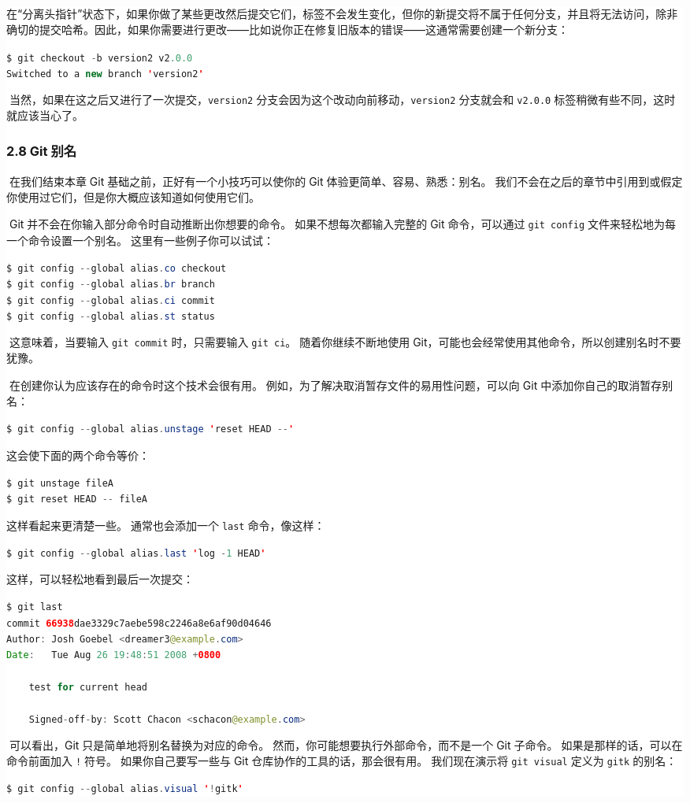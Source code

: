 ​	在“分离头指针”状态下，如果你做了某些更改然后提交它们，标签不会发生变化，但你的新提交将不属于任何分支，并且将无法访问，除非确切的提交哈希。因此，如果你需要进行更改——比如说你正在修复旧版本的错误——这通常需要创建一个新分支：

```java
$ git checkout -b version2 v2.0.0
Switched to a new branch 'version2'
```

​	当然，如果在这之后又进行了一次提交，`version2` 分支会因为这个改动向前移动，`version2` 分支就会和 `v2.0.0` 标签稍微有些不同，这时就应该当心了。

### 2.8 Git 别名

​	在我们结束本章 Git 基础之前，正好有一个小技巧可以使你的 Git 体验更简单、容易、熟悉：别名。 我们不会在之后的章节中引用到或假定你使用过它们，但是你大概应该知道如何使用它们。

​	Git 并不会在你输入部分命令时自动推断出你想要的命令。 如果不想每次都输入完整的 Git 命令，可以通过 `git config` 文件来轻松地为每一个命令设置一个别名。 这里有一些例子你可以试试：

```java
$ git config --global alias.co checkout
$ git config --global alias.br branch
$ git config --global alias.ci commit
$ git config --global alias.st status
```

​	这意味着，当要输入 `git commit` 时，只需要输入 `git ci`。 随着你继续不断地使用 Git，可能也会经常使用其他命令，所以创建别名时不要犹豫。

​	在创建你认为应该存在的命令时这个技术会很有用。 例如，为了解决取消暂存文件的易用性问题，可以向 Git 中添加你自己的取消暂存别名：

```java
$ git config --global alias.unstage 'reset HEAD --'
```

这会使下面的两个命令等价：

```java
$ git unstage fileA
$ git reset HEAD -- fileA
```

这样看起来更清楚一些。 通常也会添加一个 `last` 命令，像这样：

```java
$ git config --global alias.last 'log -1 HEAD'
```

这样，可以轻松地看到最后一次提交：

```java
$ git last
commit 66938dae3329c7aebe598c2246a8e6af90d04646
Author: Josh Goebel <dreamer3@example.com>
Date:   Tue Aug 26 19:48:51 2008 +0800

    test for current head

    Signed-off-by: Scott Chacon <schacon@example.com>
```

​	可以看出，Git 只是简单地将别名替换为对应的命令。 然而，你可能想要执行外部命令，而不是一个 Git 子命令。 如果是那样的话，可以在命令前面加入 `!` 符号。 如果你自己要写一些与 Git 仓库协作的工具的话，那会很有用。 我们现在演示将 `git visual` 定义为 `gitk` 的别名：

```java
$ git config --global alias.visual '!gitk'
```

